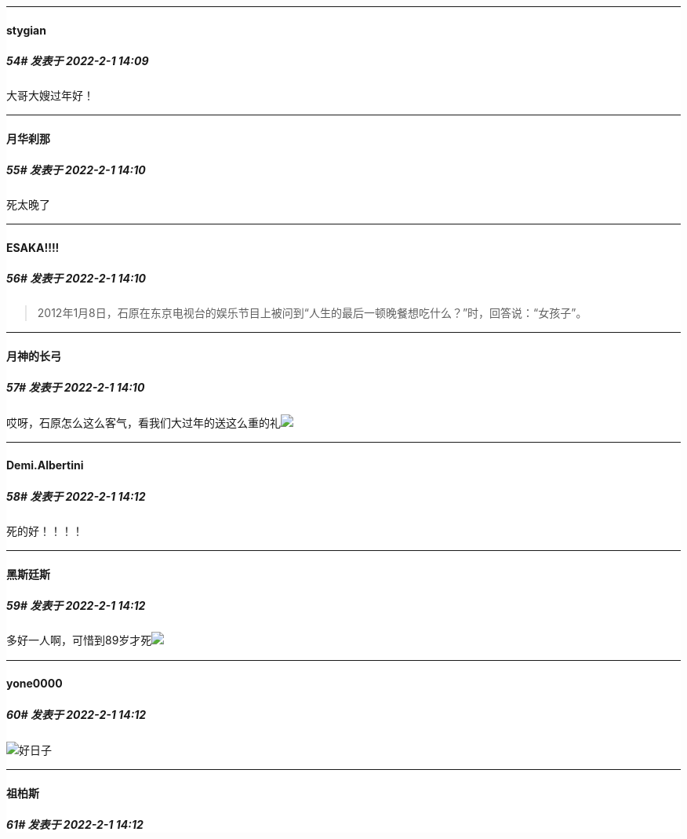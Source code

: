 *****

####  stygian  
##### 54#       发表于 2022-2-1 14:09

大哥大嫂过年好！

*****

####  月华刹那  
##### 55#       发表于 2022-2-1 14:10

死太晚了

*****

####  ESAKA!!!!  
##### 56#       发表于 2022-2-1 14:10

<blockquote>2012年1月8日，石原在东京电视台的娱乐节目上被问到“人生的最后一顿晚餐想吃什么？”时，回答说：“女孩子”。</blockquote>

*****

####  月神的长弓  
##### 57#       发表于 2022-2-1 14:10

哎呀，石原怎么这么客气，看我们大过年的送这么重的礼<img src="https://static.saraba1st.com/image/smiley/face2017/067.png" referrerpolicy="no-referrer">

*****

####  Demi.Albertini  
##### 58#       发表于 2022-2-1 14:12

死的好！！！！

*****

####  黑斯廷斯  
##### 59#       发表于 2022-2-1 14:12

多好一人啊，可惜到89岁才死<img src="https://static.saraba1st.com/image/smiley/face2017/037.png" referrerpolicy="no-referrer">

*****

####  yone0000  
##### 60#       发表于 2022-2-1 14:12

<img src="https://static.saraba1st.com/image/smiley/face2017/066.png" referrerpolicy="no-referrer">好日子



*****

####  祖柏斯  
##### 61#       发表于 2022-2-1 14:12
